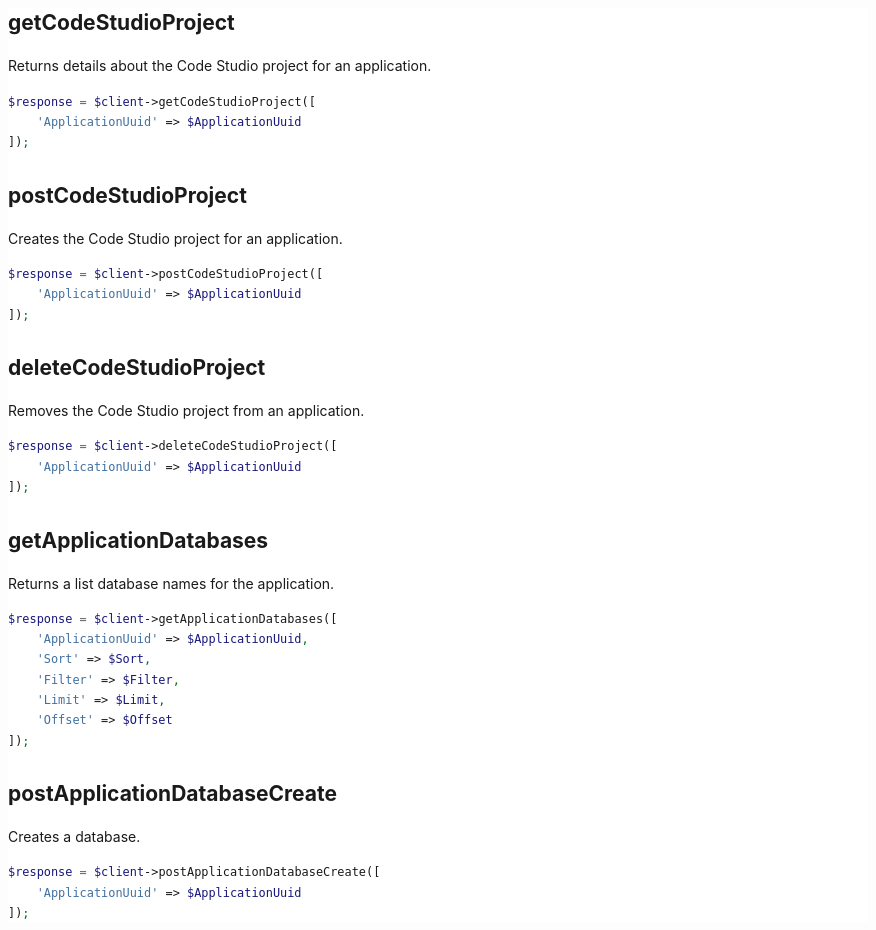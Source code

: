 
## getCodeStudioProject

Returns details about the Code Studio project for an application.
```php
$response = $client->getCodeStudioProject([
	'ApplicationUuid' => $ApplicationUuid
]);
```


## postCodeStudioProject

Creates the Code Studio project for an application.
```php
$response = $client->postCodeStudioProject([
	'ApplicationUuid' => $ApplicationUuid
]);
```


## deleteCodeStudioProject

Removes the Code Studio project from an application.
```php
$response = $client->deleteCodeStudioProject([
	'ApplicationUuid' => $ApplicationUuid
]);
```


## getApplicationDatabases

Returns a list database names for the application.
```php
$response = $client->getApplicationDatabases([
	'ApplicationUuid' => $ApplicationUuid,
	'Sort' => $Sort,
	'Filter' => $Filter,
	'Limit' => $Limit,
	'Offset' => $Offset
]);
```


## postApplicationDatabaseCreate

Creates a database.
```php
$response = $client->postApplicationDatabaseCreate([
	'ApplicationUuid' => $ApplicationUuid
]);
```
